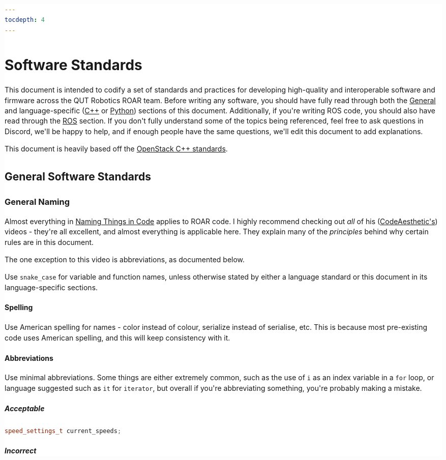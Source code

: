 ```yaml
---
tocdepth: 4
---
```


# Software Standards

This document is intended to codify a set of standards and practices for developing high-quality and interoperable software and firmware across the QUT Robotics ROAR team. Before writing any software, you should have fully read through both the [General](#general-software-standards) and language-specific ([C++](#c-standards) or [Python](#python-standards)) sections of this document.
Additionally, if you're writing ROS code, you should also have read through the [ROS](#ros-standards) section.
If you don't fully understand some of the topics being referenced, feel free to ask questions in Discord, we'll be happy to help, and if enough people have the same questions, we'll edit this document to add explanations.

This document is heavily based off the [OpenStack C++ standards](https://wiki.openstack.org/wiki/CppCodingStandards).

## General Software Standards

### General Naming

Almost everything in [Naming Things in Code](https://www.youtube.com/watch?v=-J3wNP6u5YU) applies to ROAR code. I highly recommend checking out _all_ of his ([CodeAesthetic's](https://www.youtube.com/@CodeAesthetic/videos)) videos - they're all excellent, and almost everything is applicable here. They explain many of the _principles_ behind why certain rules are in this document.

The one exception to this video is abbreviations, as documented below.

Use `snake_case` for variable and function names, unless otherwise stated by either a language standard or this document in its language-specific sections.

#### Spelling

Use American spelling for names - color instead of colour, serialize instead of serialise, etc. This is because most pre-existing code uses American spelling, and this will keep consistency with it.

#### Abbreviations

Use minimal abbreviations. Some things are either extremely common, such as the use of `i` as an index variable in a `for` loop, or language suggested such as `it` for `iterator`, but overall if you're abbreviating something, you're probably making a mistake.

##### Acceptable

```cpp
speed_settings_t current_speeds;
```

##### Incorrect
